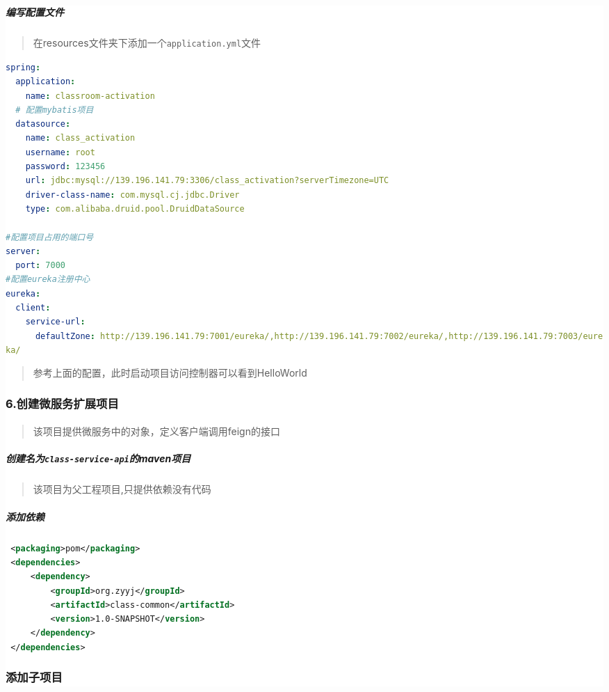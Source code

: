 ##### 编写配置文件

> 在resources文件夹下添加一个`application.yml`文件

```yml
spring:
  application:
    name: classroom-activation
  # 配置mybatis项目    
  datasource:
    name: class_activation
    username: root
    password: 123456
    url: jdbc:mysql://139.196.141.79:3306/class_activation?serverTimezone=UTC
    driver-class-name: com.mysql.cj.jdbc.Driver
    type: com.alibaba.druid.pool.DruidDataSource

#配置项目占用的端口号
server:
  port: 7000
#配置eureka注册中心
eureka:
  client:
    service-url:
      defaultZone: http://139.196.141.79:7001/eureka/,http://139.196.141.79:7002/eureka/,http://139.196.141.79:7003/eureka/

```

> 参考上面的配置，此时启动项目访问控制器可以看到HelloWorld



### 6.创建微服务扩展项目

> 该项目提供微服务中的对象，定义客户端调用feign的接口

##### 创建名为`class-service-api`的maven项目

> 该项目为父工程项目,只提供依赖没有代码

##### 添加依赖

```xml
 <packaging>pom</packaging>
 <dependencies>
     <dependency>
         <groupId>org.zyyj</groupId>
         <artifactId>class-common</artifactId>
         <version>1.0-SNAPSHOT</version>
     </dependency>
 </dependencies>
```

### 添加子项目
